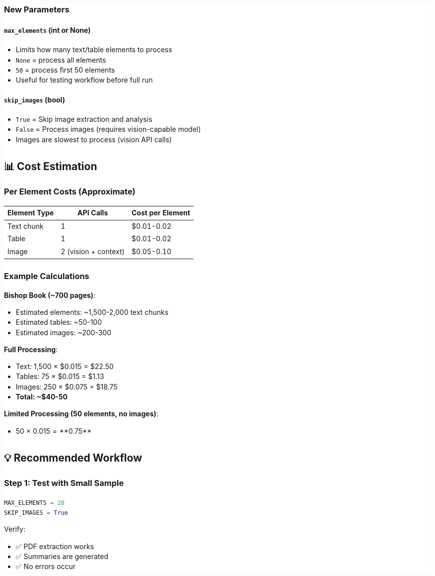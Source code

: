 ### New Parameters

#### `max_elements` (int or None)
- Limits how many text/table elements to process
- `None` = process all elements
- `50` = process first 50 elements
- Useful for testing workflow before full run

#### `skip_images` (bool)
- `True` = Skip image extraction and analysis
- `False` = Process images (requires vision-capable model)
- Images are slowest to process (vision API calls)

## 📊 Cost Estimation

### Per Element Costs (Approximate)

| Element Type | API Calls | Cost per Element |
|-------------|-----------|------------------|
| Text chunk | 1 | $0.01-0.02 |
| Table | 1 | $0.01-0.02 |
| Image | 2 (vision + context) | $0.05-0.10 |

### Example Calculations

**Bishop Book (~700 pages)**:
- Estimated elements: ~1,500-2,000 text chunks
- Estimated tables: ~50-100
- Estimated images: ~200-300

**Full Processing**:
- Text: 1,500 × $0.015 = $22.50
- Tables: 75 × $0.015 = $1.13
- Images: 250 × $0.075 = $18.75
- **Total: ~$40-50**

**Limited Processing (50 elements, no images)**:
- 50 × $0.015 = **$0.75**

## 💡 Recommended Workflow

### Step 1: Test with Small Sample
```python
MAX_ELEMENTS = 20
SKIP_IMAGES = True
```

Verify:
- ✅ PDF extraction works
- ✅ Summaries are generated
- ✅ No errors occur
